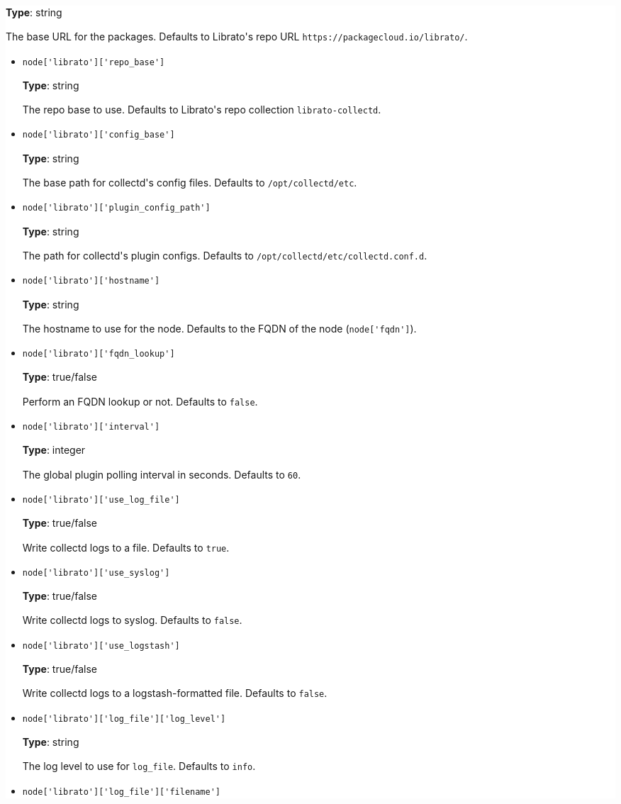   **Type**: string
  
  The base URL for the packages. Defaults to Librato's repo URL `https://packagecloud.io/librato/`.

- `node['librato']['repo_base']`
  
  **Type**: string
  
  The repo base to use. Defaults to Librato's repo collection `librato-collectd`.

- `node['librato']['config_base']`
  
  **Type**: string
  
  The base path for collectd's config files. Defaults to `/opt/collectd/etc`.

- `node['librato']['plugin_config_path']`
  
  **Type**: string
  
  The path for collectd's plugin configs. Defaults to `/opt/collectd/etc/collectd.conf.d`.

- `node['librato']['hostname']`
  
  **Type**: string
  
  The hostname to use for the node. Defaults to the FQDN of the node (`node['fqdn']`).

- `node['librato']['fqdn_lookup']`
  
  **Type**: true/false
  
  Perform an FQDN lookup or not. Defaults to `false`.

- `node['librato']['interval']`
  
  **Type**: integer
  
  The global plugin polling interval in seconds. Defaults to `60`.

- `node['librato']['use_log_file']`
  
  **Type**: true/false
  
  Write collectd logs to a file. Defaults to `true`.

- `node['librato']['use_syslog']`
  
  **Type**: true/false
  
  Write collectd logs to syslog. Defaults to `false`.

- `node['librato']['use_logstash']`
  
  **Type**: true/false
  
  Write collectd logs to a logstash-formatted file. Defaults to `false`.

- `node['librato']['log_file']['log_level']`
  
  **Type**: string
  
  The log level to use for `log_file`. Defaults to `info`.

- `node['librato']['log_file']['filename']`
  